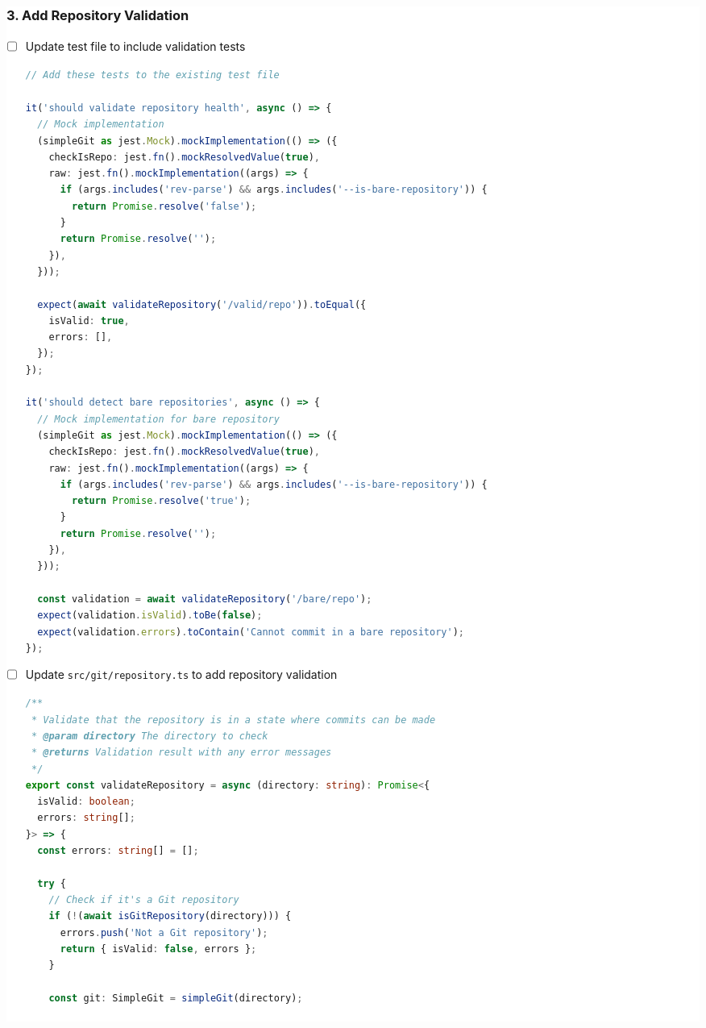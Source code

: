 ### 3. Add Repository Validation

- [ ] Update test file to include validation tests
  ```typescript
  // Add these tests to the existing test file
  
  it('should validate repository health', async () => {
    // Mock implementation
    (simpleGit as jest.Mock).mockImplementation(() => ({
      checkIsRepo: jest.fn().mockResolvedValue(true),
      raw: jest.fn().mockImplementation((args) => {
        if (args.includes('rev-parse') && args.includes('--is-bare-repository')) {
          return Promise.resolve('false');
        }
        return Promise.resolve('');
      }),
    }));
    
    expect(await validateRepository('/valid/repo')).toEqual({
      isValid: true,
      errors: [],
    });
  });
  
  it('should detect bare repositories', async () => {
    // Mock implementation for bare repository
    (simpleGit as jest.Mock).mockImplementation(() => ({
      checkIsRepo: jest.fn().mockResolvedValue(true),
      raw: jest.fn().mockImplementation((args) => {
        if (args.includes('rev-parse') && args.includes('--is-bare-repository')) {
          return Promise.resolve('true');
        }
        return Promise.resolve('');
      }),
    }));
    
    const validation = await validateRepository('/bare/repo');
    expect(validation.isValid).toBe(false);
    expect(validation.errors).toContain('Cannot commit in a bare repository');
  });
  ```

- [ ] Update `src/git/repository.ts` to add repository validation
  ```typescript
  /**
   * Validate that the repository is in a state where commits can be made
   * @param directory The directory to check
   * @returns Validation result with any error messages
   */
  export const validateRepository = async (directory: string): Promise<{
    isValid: boolean;
    errors: string[];
  }> => {
    const errors: string[] = [];
    
    try {
      // Check if it's a Git repository
      if (!(await isGitRepository(directory))) {
        errors.push('Not a Git repository');
        return { isValid: false, errors };
      }
      
      const git: SimpleGit = simpleGit(directory);
      
  ```